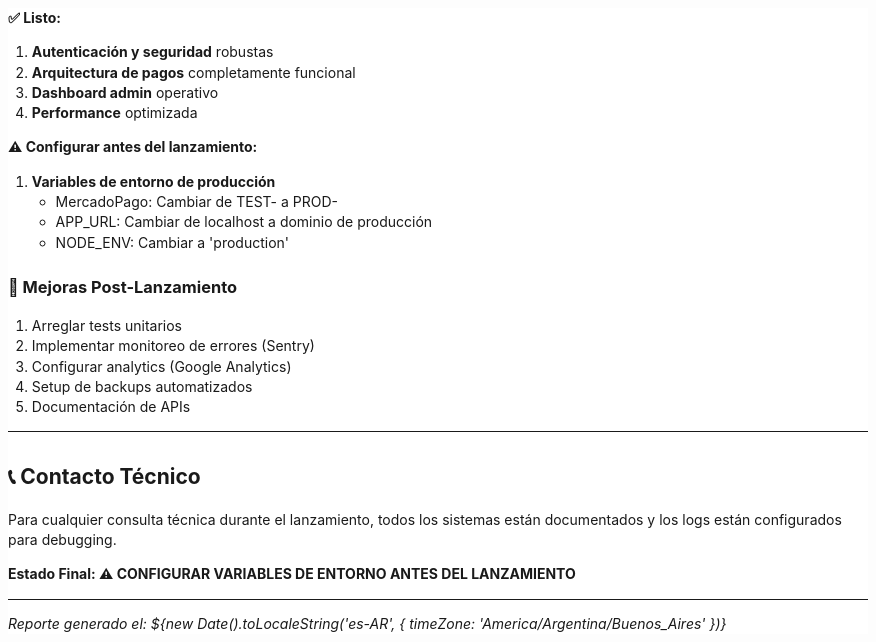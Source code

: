 **✅ Listo:**
1. **Autenticación y seguridad** robustas
2. **Arquitectura de pagos** completamente funcional
3. **Dashboard admin** operativo
4. **Performance** optimizada

**⚠️ Configurar antes del lanzamiento:**
1. **Variables de entorno de producción**
   - MercadoPago: Cambiar de TEST- a PROD-
   - APP_URL: Cambiar de localhost a dominio de producción
   - NODE_ENV: Cambiar a 'production'

### 🔧 Mejoras Post-Lanzamiento
1. Arreglar tests unitarios
2. Implementar monitoreo de errores (Sentry)
3. Configurar analytics (Google Analytics)
4. Setup de backups automatizados
5. Documentación de APIs

---

## 📞 Contacto Técnico

Para cualquier consulta técnica durante el lanzamiento, todos los sistemas están documentados y los logs están configurados para debugging.

**Estado Final: ⚠️ CONFIGURAR VARIABLES DE ENTORNO ANTES DEL LANZAMIENTO**

---

*Reporte generado el: ${new Date().toLocaleString('es-AR', { timeZone: 'America/Argentina/Buenos_Aires' })}*
